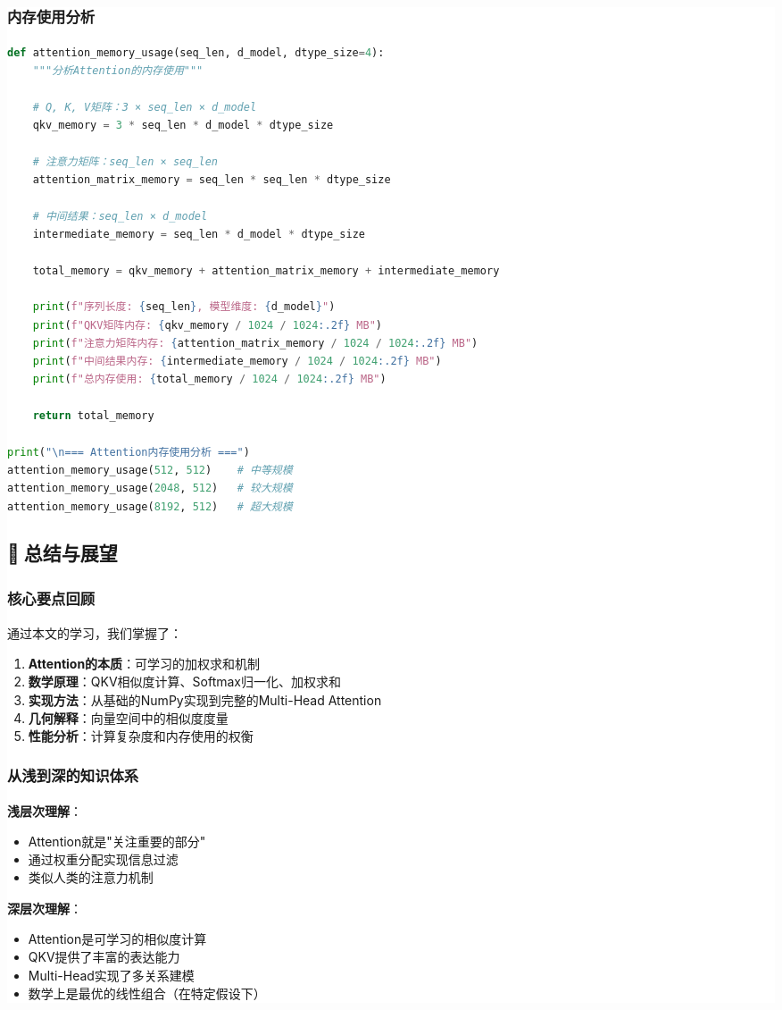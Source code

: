 ### 内存使用分析

```python
def attention_memory_usage(seq_len, d_model, dtype_size=4):
    """分析Attention的内存使用"""

    # Q, K, V矩阵：3 × seq_len × d_model
    qkv_memory = 3 * seq_len * d_model * dtype_size

    # 注意力矩阵：seq_len × seq_len
    attention_matrix_memory = seq_len * seq_len * dtype_size

    # 中间结果：seq_len × d_model
    intermediate_memory = seq_len * d_model * dtype_size

    total_memory = qkv_memory + attention_matrix_memory + intermediate_memory

    print(f"序列长度: {seq_len}, 模型维度: {d_model}")
    print(f"QKV矩阵内存: {qkv_memory / 1024 / 1024:.2f} MB")
    print(f"注意力矩阵内存: {attention_matrix_memory / 1024 / 1024:.2f} MB")
    print(f"中间结果内存: {intermediate_memory / 1024 / 1024:.2f} MB")
    print(f"总内存使用: {total_memory / 1024 / 1024:.2f} MB")

    return total_memory

print("\n=== Attention内存使用分析 ===")
attention_memory_usage(512, 512)    # 中等规模
attention_memory_usage(2048, 512)   # 较大规模
attention_memory_usage(8192, 512)   # 超大规模
```

## 🎯 总结与展望

### 核心要点回顾

通过本文的学习，我们掌握了：

1. **Attention的本质**：可学习的加权求和机制
2. **数学原理**：QKV相似度计算、Softmax归一化、加权求和
3. **实现方法**：从基础的NumPy实现到完整的Multi-Head Attention
4. **几何解释**：向量空间中的相似度度量
5. **性能分析**：计算复杂度和内存使用的权衡

### 从浅到深的知识体系

**浅层次理解**：
- Attention就是"关注重要的部分"
- 通过权重分配实现信息过滤
- 类似人类的注意力机制

**深层次理解**：
- Attention是可学习的相似度计算
- QKV提供了丰富的表达能力
- Multi-Head实现了多关系建模
- 数学上是最优的线性组合（在特定假设下）

